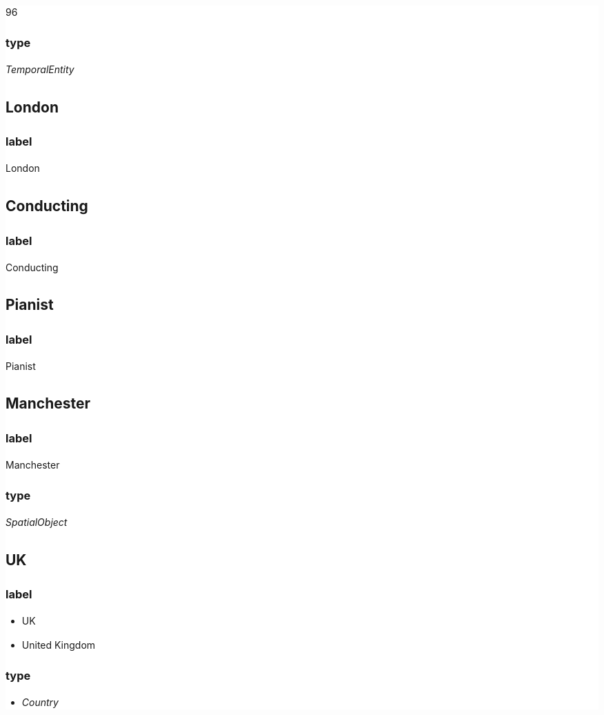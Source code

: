 
96

### type


*TemporalEntity*

## London

### label


London

## Conducting

### label


Conducting

## Pianist

### label


Pianist

## Manchester

### label


Manchester

### type


*SpatialObject*

## UK

### label

 - UK

 - United Kingdom

### type

 - *Country*
